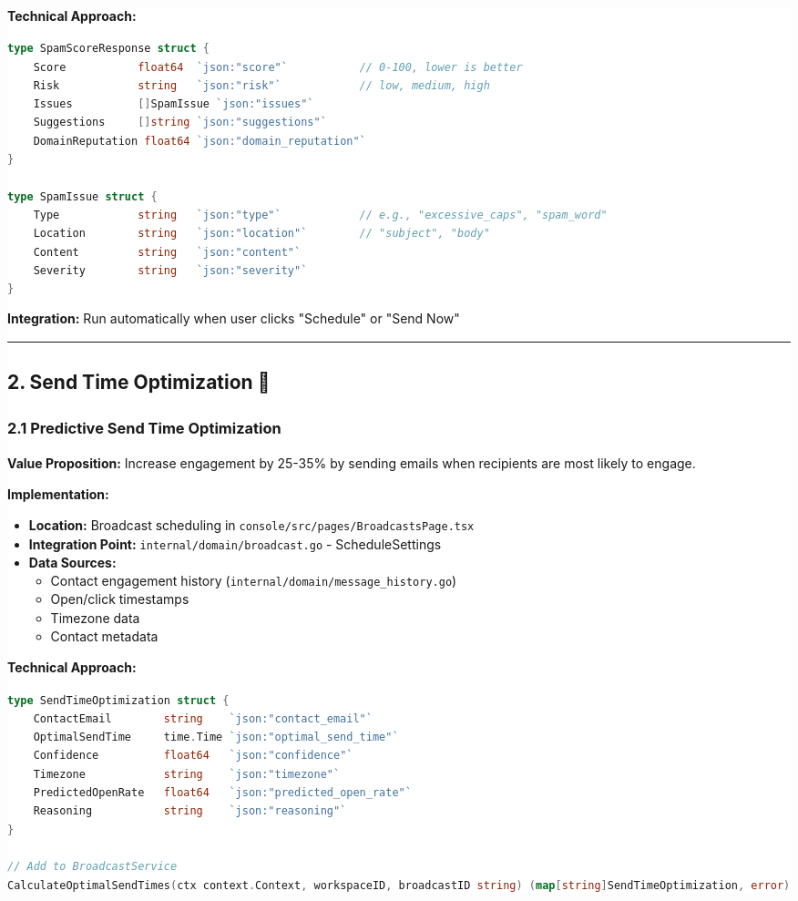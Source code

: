 **Technical Approach:**
```go
type SpamScoreResponse struct {
    Score           float64  `json:"score"`           // 0-100, lower is better
    Risk            string   `json:"risk"`            // low, medium, high
    Issues          []SpamIssue `json:"issues"`
    Suggestions     []string `json:"suggestions"`
    DomainReputation float64 `json:"domain_reputation"`
}

type SpamIssue struct {
    Type            string   `json:"type"`            // e.g., "excessive_caps", "spam_word"
    Location        string   `json:"location"`        // "subject", "body"
    Content         string   `json:"content"`
    Severity        string   `json:"severity"`
}
```

**Integration:** Run automatically when user clicks "Schedule" or "Send Now"

---

## 2. Send Time Optimization 📅

### 2.1 Predictive Send Time Optimization

**Value Proposition:** Increase engagement by 25-35% by sending emails when recipients are most likely to engage.

**Implementation:**
- **Location:** Broadcast scheduling in `console/src/pages/BroadcastsPage.tsx`
- **Integration Point:** `internal/domain/broadcast.go` - ScheduleSettings
- **Data Sources:**
  - Contact engagement history (`internal/domain/message_history.go`)
  - Open/click timestamps
  - Timezone data
  - Contact metadata

**Technical Approach:**
```go
type SendTimeOptimization struct {
    ContactEmail        string    `json:"contact_email"`
    OptimalSendTime     time.Time `json:"optimal_send_time"`
    Confidence          float64   `json:"confidence"`
    Timezone            string    `json:"timezone"`
    PredictedOpenRate   float64   `json:"predicted_open_rate"`
    Reasoning           string    `json:"reasoning"`
}

// Add to BroadcastService
CalculateOptimalSendTimes(ctx context.Context, workspaceID, broadcastID string) (map[string]SendTimeOptimization, error)
```
